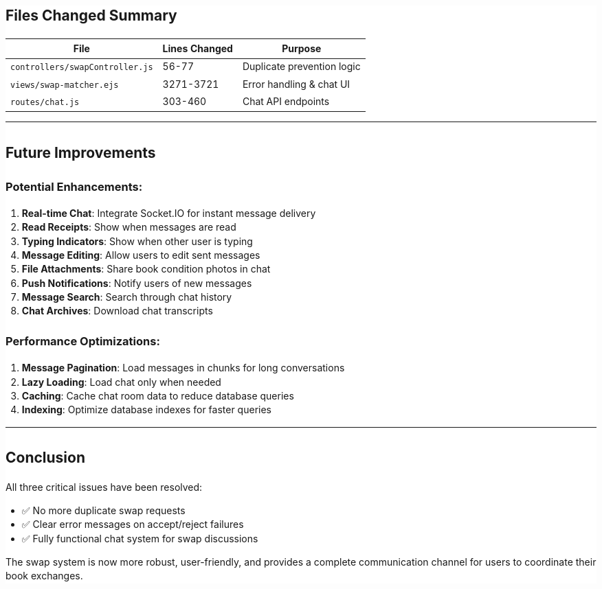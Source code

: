 ## Files Changed Summary

| File | Lines Changed | Purpose |
|------|---------------|---------|
| `controllers/swapController.js` | 56-77 | Duplicate prevention logic |
| `views/swap-matcher.ejs` | 3271-3721 | Error handling & chat UI |
| `routes/chat.js` | 303-460 | Chat API endpoints |

---

## Future Improvements

### Potential Enhancements:
1. **Real-time Chat**: Integrate Socket.IO for instant message delivery
2. **Read Receipts**: Show when messages are read
3. **Typing Indicators**: Show when other user is typing
4. **Message Editing**: Allow users to edit sent messages
5. **File Attachments**: Share book condition photos in chat
6. **Push Notifications**: Notify users of new messages
7. **Message Search**: Search through chat history
8. **Chat Archives**: Download chat transcripts

### Performance Optimizations:
1. **Message Pagination**: Load messages in chunks for long conversations
2. **Lazy Loading**: Load chat only when needed
3. **Caching**: Cache chat room data to reduce database queries
4. **Indexing**: Optimize database indexes for faster queries

---

## Conclusion

All three critical issues have been resolved:
- ✅ No more duplicate swap requests
- ✅ Clear error messages on accept/reject failures
- ✅ Fully functional chat system for swap discussions

The swap system is now more robust, user-friendly, and provides a complete communication channel for users to coordinate their book exchanges.
